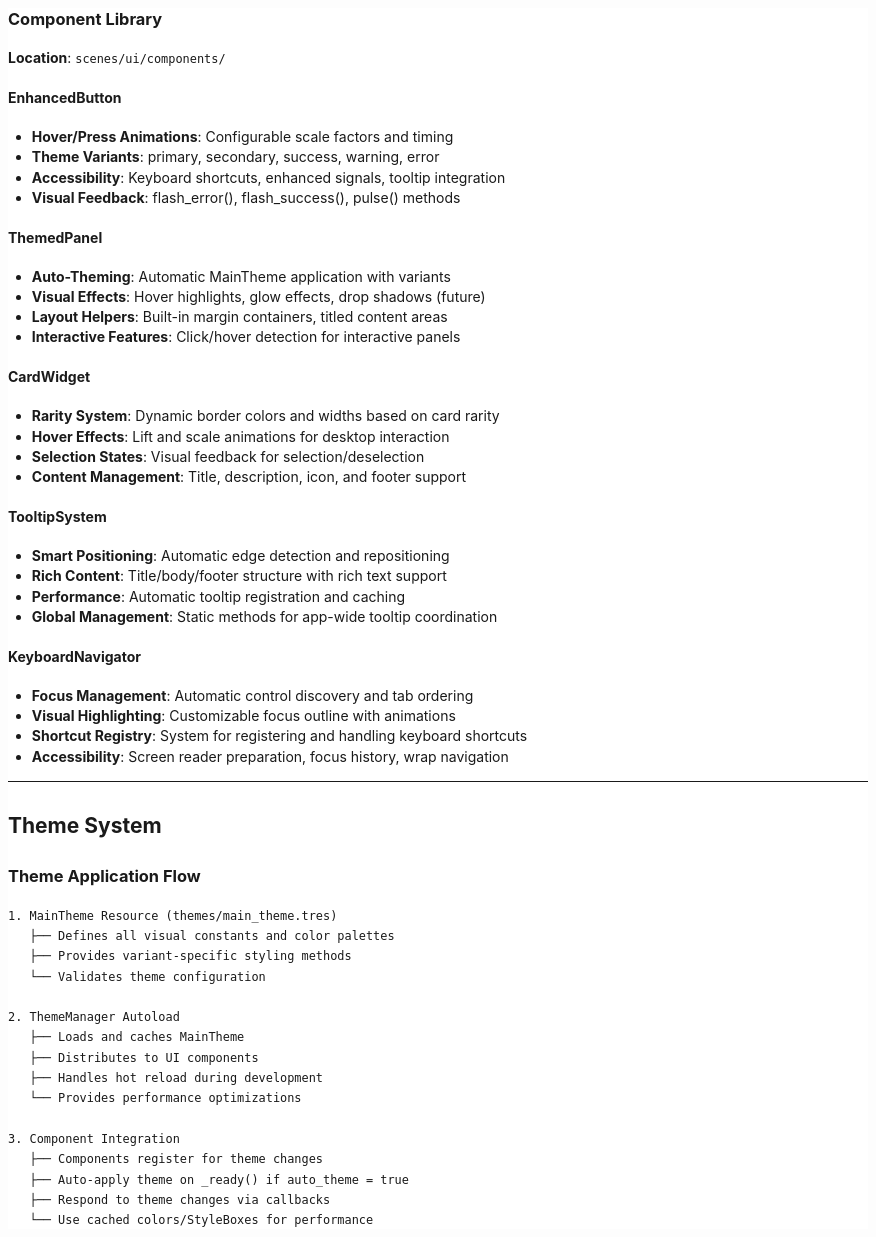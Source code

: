 ### Component Library

**Location**: `scenes/ui/components/`

#### EnhancedButton
- **Hover/Press Animations**: Configurable scale factors and timing
- **Theme Variants**: primary, secondary, success, warning, error
- **Accessibility**: Keyboard shortcuts, enhanced signals, tooltip integration
- **Visual Feedback**: flash_error(), flash_success(), pulse() methods

#### ThemedPanel  
- **Auto-Theming**: Automatic MainTheme application with variants
- **Visual Effects**: Hover highlights, glow effects, drop shadows (future)
- **Layout Helpers**: Built-in margin containers, titled content areas
- **Interactive Features**: Click/hover detection for interactive panels

#### CardWidget
- **Rarity System**: Dynamic border colors and widths based on card rarity
- **Hover Effects**: Lift and scale animations for desktop interaction
- **Selection States**: Visual feedback for selection/deselection
- **Content Management**: Title, description, icon, and footer support

#### TooltipSystem
- **Smart Positioning**: Automatic edge detection and repositioning
- **Rich Content**: Title/body/footer structure with rich text support
- **Performance**: Automatic tooltip registration and caching
- **Global Management**: Static methods for app-wide tooltip coordination

#### KeyboardNavigator
- **Focus Management**: Automatic control discovery and tab ordering
- **Visual Highlighting**: Customizable focus outline with animations
- **Shortcut Registry**: System for registering and handling keyboard shortcuts
- **Accessibility**: Screen reader preparation, focus history, wrap navigation

---

## Theme System

### Theme Application Flow

```
1. MainTheme Resource (themes/main_theme.tres)
   ├── Defines all visual constants and color palettes
   ├── Provides variant-specific styling methods
   └── Validates theme configuration

2. ThemeManager Autoload
   ├── Loads and caches MainTheme
   ├── Distributes to UI components  
   ├── Handles hot reload during development
   └── Provides performance optimizations

3. Component Integration
   ├── Components register for theme changes
   ├── Auto-apply theme on _ready() if auto_theme = true
   ├── Respond to theme changes via callbacks
   └── Use cached colors/StyleBoxes for performance
```
